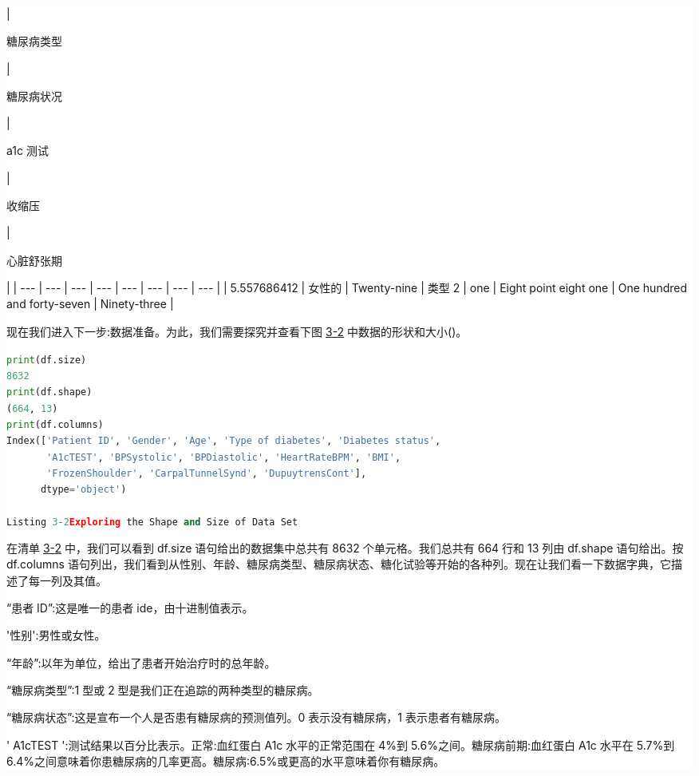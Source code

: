  | 

糖尿病类型

 | 

糖尿病状况

 | 

a1c 测试

 | 

收缩压

 | 

心脏舒张期

 |
| --- | --- | --- | --- | --- | --- | --- | --- |
| 5.557686412 | 女性的 | Twenty-nine | 类型 2 | one | Eight point eight one | One hundred and forty-seven | Ninety-three |

现在我们进入下一步:数据准备。为此，我们需要探究并查看下图 [3-2](#PC2) 中数据的形状和大小()。

```py
print(df.size)
8632
print(df.shape)
(664, 13)
print(df.columns)
Index(['Patient ID', 'Gender', 'Age', 'Type of diabetes', 'Diabetes status',
       'A1cTEST', 'BPSystolic', 'BPDiastolic', 'HeartRateBPM', 'BMI',
       'FrozenShoulder', 'CarpalTunnelSynd', 'DupuytrensCont'],
      dtype='object')

Listing 3-2Exploring the Shape and Size of Data Set

```

在清单 [3-2](#PC2) 中，我们可以看到 df.size 语句给出的数据集中总共有 8632 个单元格。我们总共有 664 行和 13 列由 df.shape 语句给出。按 df.columns 语句列出，我们看到从性别、年龄、糖尿病类型、糖尿病状态、糖化试验等开始的各种列。现在让我们看一下数据字典，它描述了每一列及其值。

“患者 ID”:这是唯一的患者 ide，由十进制值表示。

'性别':男性或女性。

“年龄”:以年为单位，给出了患者开始治疗时的总年龄。

“糖尿病类型”:1 型或 2 型是我们正在追踪的两种类型的糖尿病。

“糖尿病状态”:这是宣布一个人是否患有糖尿病的预测值列。0 表示没有糖尿病，1 表示患者有糖尿病。

' A1cTEST ':测试结果以百分比表示。正常:血红蛋白 A1c 水平的正常范围在 4%到 5.6%之间。糖尿病前期:血红蛋白 A1c 水平在 5.7%到 6.4%之间意味着你患糖尿病的几率更高。糖尿病:6.5%或更高的水平意味着你有糖尿病。
